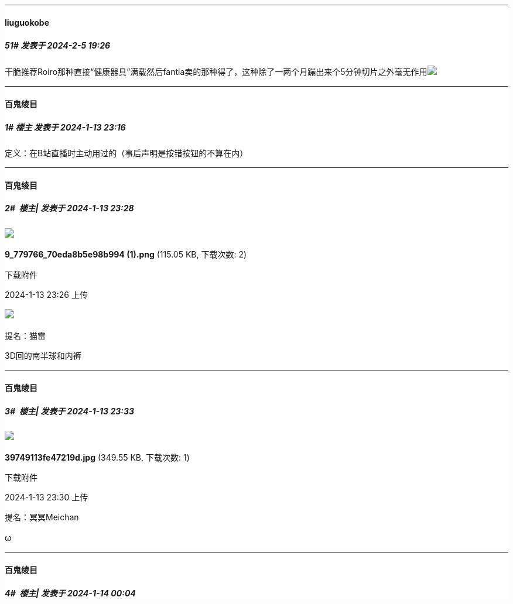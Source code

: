*****

####  liuguokobe  
##### 51#       发表于 2024-2-5 19:26

干脆推荐Roiro那种直接“健康器具”满载然后fantia卖的那种得了，这种除了一两个月蹦出来个5分钟切片之外毫无作用<img src="https://static.saraba1st.com/image/smiley/face2017/009.gif" referrerpolicy="no-referrer">


*****

####  百鬼绫目  
##### 1#       楼主       发表于 2024-1-13 23:16

定义：在B站直播时主动用过的（事后声明是按错按钮的不算在内）

*****

####  百鬼绫目  
##### 2#         楼主| 发表于 2024-1-13 23:28

<img src="https://img.saraba1st.com/forum/202401/13/232618kmo6th3ha4de6ota.png" referrerpolicy="no-referrer">

<strong>9_779766_70eda8b5e98b994 (1).png</strong> (115.05 KB, 下载次数: 2)

下载附件

2024-1-13 23:26 上传

<img src="https://www.south-plus.net/attachment/Mon_2205/9_779766_f39590df0613953.gif" referrerpolicy="no-referrer">

提名：猫雷

3D回的南半球和内裤

*****

####  百鬼绫目  
##### 3#         楼主| 发表于 2024-1-13 23:33

<img src="https://img.saraba1st.com/forum/202401/13/233024ecentncjtkya5ncn.jpg" referrerpolicy="no-referrer">

<strong>39749113fe47219d.jpg</strong> (349.55 KB, 下载次数: 1)

下载附件

2024-1-13 23:30 上传

提名：冥冥Meichan

ω

*****

####  百鬼绫目  
##### 4#         楼主| 发表于 2024-1-14 00:04
